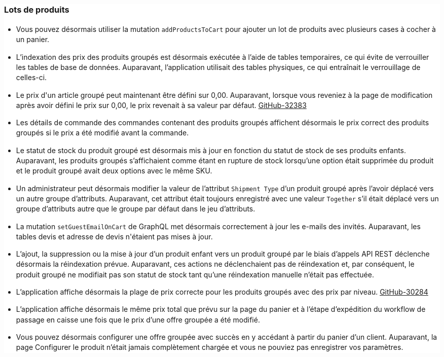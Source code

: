 ### Lots de produits



* Vous pouvez désormais utiliser la mutation `addProductsToCart` pour ajouter un lot de produits avec plusieurs cases à cocher à un panier.



* L’indexation des prix des produits groupés est désormais exécutée à l’aide de tables temporaires, ce qui évite de verrouiller les tables de base de données. Auparavant, l’application utilisait des tables physiques, ce qui entraînait le verrouillage de celles-ci.



* Le prix d&#39;un article groupé peut maintenant être défini sur 0,00. Auparavant, lorsque vous reveniez à la page de modification après avoir défini le prix sur 0,00, le prix revenait à sa valeur par défaut. [GitHub-32383](https://github.com/magento/magento2/issues/32383)



* Les détails de commande des commandes contenant des produits groupés affichent désormais le prix correct des produits groupés si le prix a été modifié avant la commande.



* Le statut de stock du produit groupé est désormais mis à jour en fonction du statut de stock de ses produits enfants. Auparavant, les produits groupés s’affichaient comme étant en rupture de stock lorsqu’une option était supprimée du produit et le produit groupé avait deux options avec le même SKU.



* Un administrateur peut désormais modifier la valeur de l’attribut `Shipment Type` d’un produit groupé après l’avoir déplacé vers un autre groupe d’attributs. Auparavant, cet attribut était toujours enregistré avec une valeur `Together` s’il était déplacé vers un groupe d’attributs autre que le groupe par défaut dans le jeu d’attributs.



* La mutation `setGuestEmailOnCart` de GraphQL met désormais correctement à jour les e-mails des invités. Auparavant, les tables devis et adresse de devis n&#39;étaient pas mises à jour.



* L’ajout, la suppression ou la mise à jour d’un produit enfant vers un produit groupé par le biais d’appels API REST déclenche désormais la réindexation prévue. Auparavant, ces actions ne déclenchaient pas de réindexation et, par conséquent, le produit groupé ne modifiait pas son statut de stock tant qu’une réindexation manuelle n’était pas effectuée.



* L’application affiche désormais la plage de prix correcte pour les produits groupés avec des prix par niveau. [GitHub-30284](https://github.com/magento/magento2/issues/30284)



* L’application affiche désormais le même prix total que prévu sur la page du panier et à l’étape d’expédition du workflow de passage en caisse une fois que le prix d’une offre groupée a été modifié.



* Vous pouvez désormais configurer une offre groupée avec succès en y accédant à partir du panier d’un client. Auparavant, la page Configurer le produit n’était jamais complètement chargée et vous ne pouviez pas enregistrer vos paramètres.
